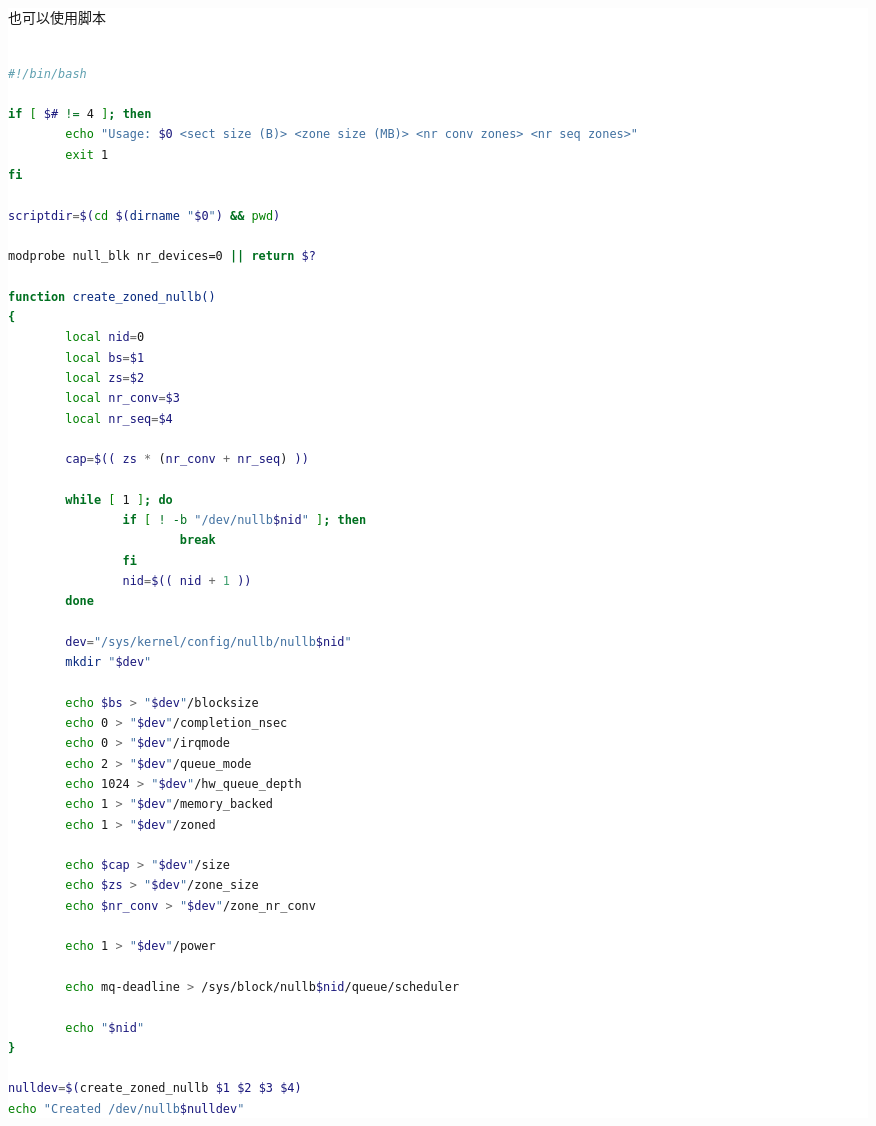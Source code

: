 也可以使用脚本

~~~bash

#!/bin/bash

if [ $# != 4 ]; then
        echo "Usage: $0 <sect size (B)> <zone size (MB)> <nr conv zones> <nr seq zones>"
        exit 1
fi

scriptdir=$(cd $(dirname "$0") && pwd)

modprobe null_blk nr_devices=0 || return $?

function create_zoned_nullb()
{
        local nid=0
        local bs=$1
        local zs=$2
        local nr_conv=$3
        local nr_seq=$4

        cap=$(( zs * (nr_conv + nr_seq) ))

        while [ 1 ]; do
                if [ ! -b "/dev/nullb$nid" ]; then
                        break
                fi
                nid=$(( nid + 1 ))
        done

        dev="/sys/kernel/config/nullb/nullb$nid"
        mkdir "$dev"

        echo $bs > "$dev"/blocksize
        echo 0 > "$dev"/completion_nsec
        echo 0 > "$dev"/irqmode
        echo 2 > "$dev"/queue_mode
        echo 1024 > "$dev"/hw_queue_depth
        echo 1 > "$dev"/memory_backed
        echo 1 > "$dev"/zoned

        echo $cap > "$dev"/size
        echo $zs > "$dev"/zone_size
        echo $nr_conv > "$dev"/zone_nr_conv

        echo 1 > "$dev"/power

        echo mq-deadline > /sys/block/nullb$nid/queue/scheduler

        echo "$nid"
}

nulldev=$(create_zoned_nullb $1 $2 $3 $4)
echo "Created /dev/nullb$nulldev"

~~~
